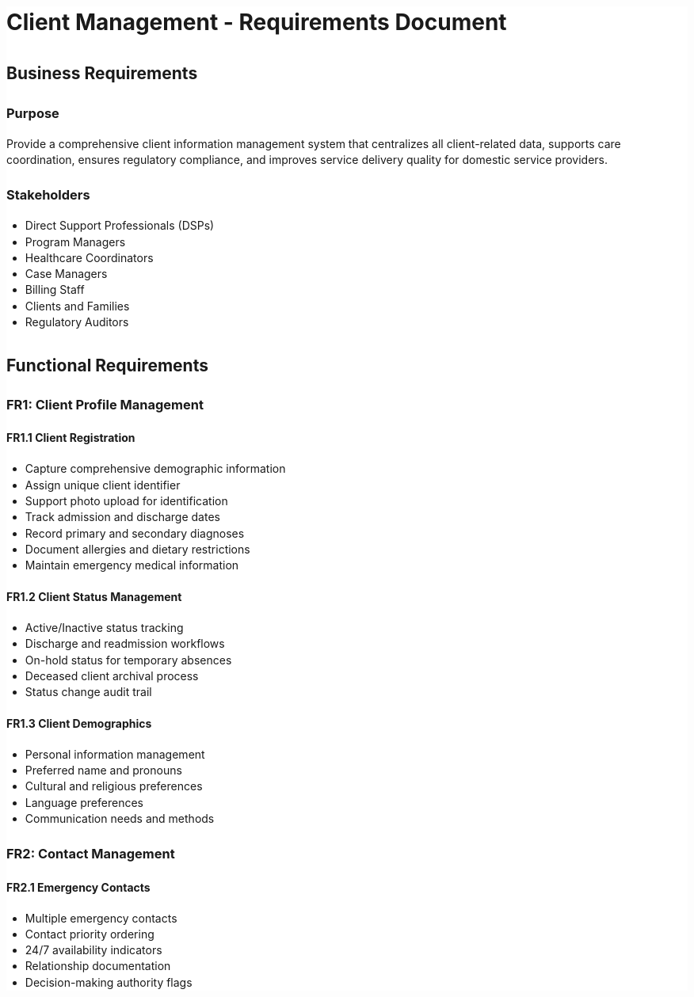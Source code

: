# Client Management - Requirements Document

## Business Requirements

### Purpose
Provide a comprehensive client information management system that centralizes all client-related data, supports care coordination, ensures regulatory compliance, and improves service delivery quality for domestic service providers.

### Stakeholders
- Direct Support Professionals (DSPs)
- Program Managers
- Healthcare Coordinators
- Case Managers
- Billing Staff
- Clients and Families
- Regulatory Auditors

## Functional Requirements

### FR1: Client Profile Management

#### FR1.1 Client Registration
- Capture comprehensive demographic information
- Assign unique client identifier
- Support photo upload for identification
- Track admission and discharge dates
- Record primary and secondary diagnoses
- Document allergies and dietary restrictions
- Maintain emergency medical information

#### FR1.2 Client Status Management
- Active/Inactive status tracking
- Discharge and readmission workflows
- On-hold status for temporary absences
- Deceased client archival process
- Status change audit trail

#### FR1.3 Client Demographics
- Personal information management
- Preferred name and pronouns
- Cultural and religious preferences
- Language preferences
- Communication needs and methods

### FR2: Contact Management

#### FR2.1 Emergency Contacts
- Multiple emergency contacts
- Contact priority ordering
- 24/7 availability indicators
- Relationship documentation
- Decision-making authority flags
